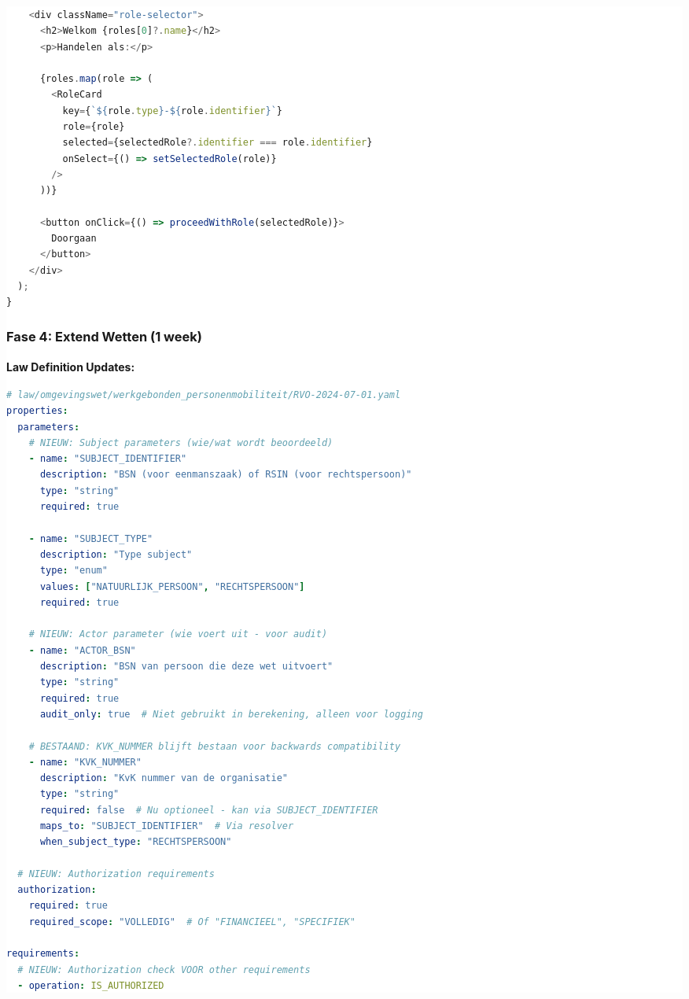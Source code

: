 ```typescript
    <div className="role-selector">
      <h2>Welkom {roles[0]?.name}</h2>
      <p>Handelen als:</p>

      {roles.map(role => (
        <RoleCard
          key={`${role.type}-${role.identifier}`}
          role={role}
          selected={selectedRole?.identifier === role.identifier}
          onSelect={() => setSelectedRole(role)}
        />
      ))}

      <button onClick={() => proceedWithRole(selectedRole)}>
        Doorgaan
      </button>
    </div>
  );
}
```

### Fase 4: Extend Wetten (1 week)

**Law Definition Updates:**
```yaml
# law/omgevingswet/werkgebonden_personenmobiliteit/RVO-2024-07-01.yaml
properties:
  parameters:
    # NIEUW: Subject parameters (wie/wat wordt beoordeeld)
    - name: "SUBJECT_IDENTIFIER"
      description: "BSN (voor eenmanszaak) of RSIN (voor rechtspersoon)"
      type: "string"
      required: true

    - name: "SUBJECT_TYPE"
      description: "Type subject"
      type: "enum"
      values: ["NATUURLIJK_PERSOON", "RECHTSPERSOON"]
      required: true

    # NIEUW: Actor parameter (wie voert uit - voor audit)
    - name: "ACTOR_BSN"
      description: "BSN van persoon die deze wet uitvoert"
      type: "string"
      required: true
      audit_only: true  # Niet gebruikt in berekening, alleen voor logging

    # BESTAAND: KVK_NUMMER blijft bestaan voor backwards compatibility
    - name: "KVK_NUMMER"
      description: "KvK nummer van de organisatie"
      type: "string"
      required: false  # Nu optioneel - kan via SUBJECT_IDENTIFIER
      maps_to: "SUBJECT_IDENTIFIER"  # Via resolver
      when_subject_type: "RECHTSPERSOON"

  # NIEUW: Authorization requirements
  authorization:
    required: true
    required_scope: "VOLLEDIG"  # Of "FINANCIEEL", "SPECIFIEK"

requirements:
  # NIEUW: Authorization check VOOR other requirements
  - operation: IS_AUTHORIZED
```